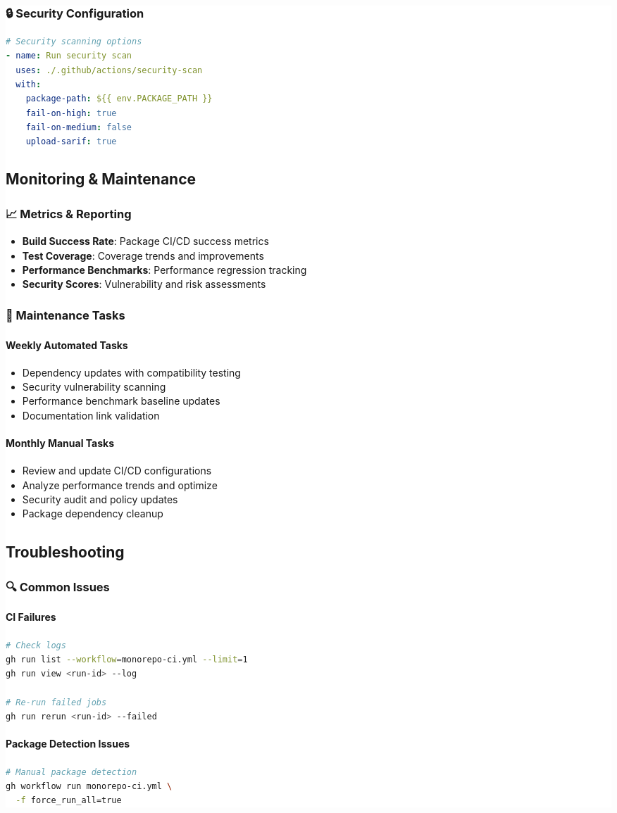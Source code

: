 ### 🔒 Security Configuration

```yaml
# Security scanning options
- name: Run security scan
  uses: ./.github/actions/security-scan
  with:
    package-path: ${{ env.PACKAGE_PATH }}
    fail-on-high: true
    fail-on-medium: false
    upload-sarif: true
```

## Monitoring & Maintenance

### 📈 Metrics & Reporting

- **Build Success Rate**: Package CI/CD success metrics
- **Test Coverage**: Coverage trends and improvements
- **Performance Benchmarks**: Performance regression tracking
- **Security Scores**: Vulnerability and risk assessments

### 🔄 Maintenance Tasks

#### Weekly Automated Tasks
- Dependency updates with compatibility testing
- Security vulnerability scanning
- Performance benchmark baseline updates
- Documentation link validation

#### Monthly Manual Tasks
- Review and update CI/CD configurations
- Analyze performance trends and optimize
- Security audit and policy updates
- Package dependency cleanup

## Troubleshooting

### 🔍 Common Issues

#### CI Failures
```bash
# Check logs
gh run list --workflow=monorepo-ci.yml --limit=1
gh run view <run-id> --log

# Re-run failed jobs
gh run rerun <run-id> --failed
```

#### Package Detection Issues
```bash
# Manual package detection
gh workflow run monorepo-ci.yml \
  -f force_run_all=true
```
